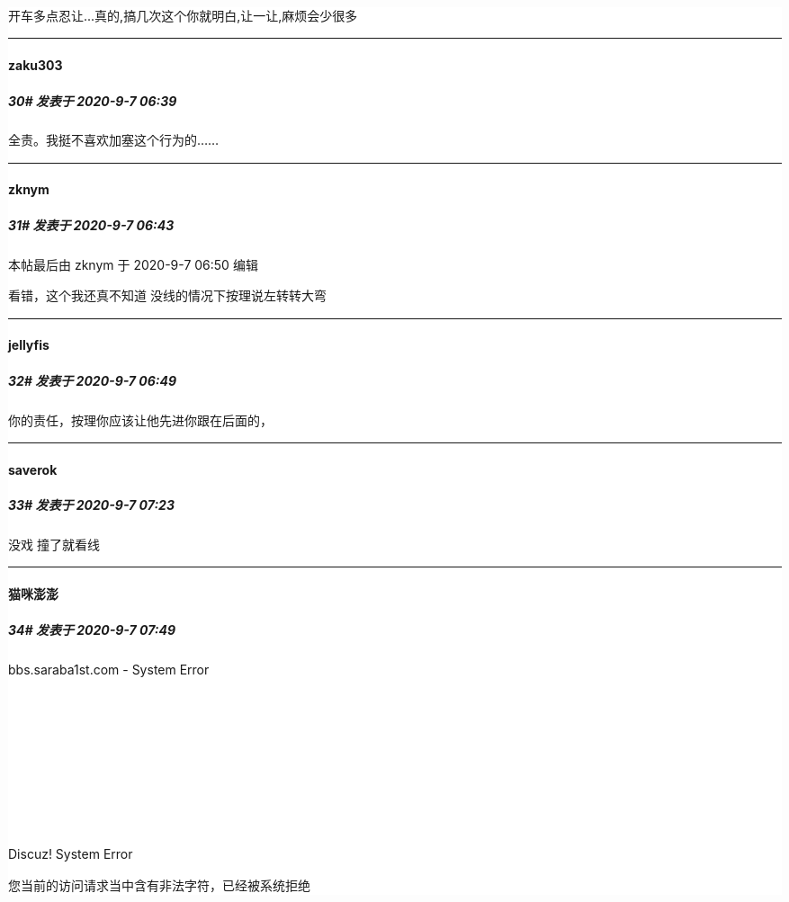 
开车多点忍让...真的,搞几次这个你就明白,让一让,麻烦会少很多


-----

####  zaku303  
##### 30#       发表于 2020-9-7 06:39


全责。我挺不喜欢加塞这个行为的……


-----

####  zknym  
##### 31#       发表于 2020-9-7 06:43


 本帖最后由 zknym 于 2020-9-7 06:50 编辑 

看错，这个我还真不知道
没线的情况下按理说左转转大弯


-----

####  jellyfis  
##### 32#       发表于 2020-9-7 06:49


你的责任，按理你应该让他先进你跟在后面的，


-----

####  saverok  
##### 33#       发表于 2020-9-7 07:23


没戏 撞了就看线


-----

####  猫咪澎澎  
##### 34#       发表于 2020-9-7 07:49


bbs.saraba1st.com - System Error

        

        

        

        

        


Discuz! System Error

您当前的访问请求当中含有非法字符，已经被系统拒绝
